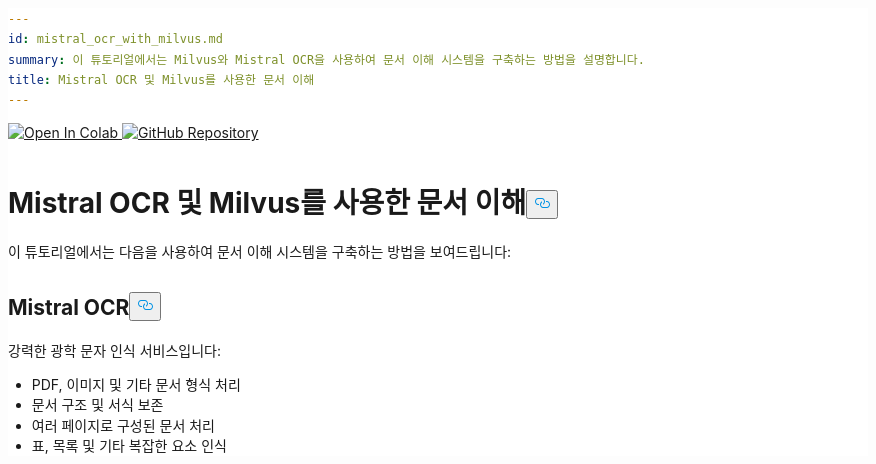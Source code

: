 ```yaml
---
id: mistral_ocr_with_milvus.md
summary: 이 튜토리얼에서는 Milvus와 Mistral OCR을 사용하여 문서 이해 시스템을 구축하는 방법을 설명합니다.
title: Mistral OCR 및 Milvus를 사용한 문서 이해
---
```

<p><a href="https://colab.research.google.com/github/milvus-io/bootcamp/blob/master/integration/mistral_ocr_with_milvus.ipynb" target="_parent">
<img translate="no" src="https://colab.research.google.com/assets/colab-badge.svg" alt="Open In Colab"/>
</a>
<a href="https://github.com/milvus-io/bootcamp/blob/master/integration/mistral_ocr_with_milvus.ipynb" target="_blank">
<img translate="no" src="https://img.shields.io/badge/View%20on%20GitHub-555555?style=flat&logo=github&logoColor=white" alt="GitHub Repository"/>
</a></p>
<h1 id="Document-Understanding-with-Mistral-OCR-and-Milvus" class="common-anchor-header">Mistral OCR 및 Milvus를 사용한 문서 이해<button data-href="#Document-Understanding-with-Mistral-OCR-and-Milvus" class="anchor-icon" translate="no">
      <svg translate="no"
        aria-hidden="true"
        focusable="false"
        height="20"
        version="1.1"
        viewBox="0 0 16 16"
        width="16"
      >
        <path
          fill="#0092E4"
          fill-rule="evenodd"
          d="M4 9h1v1H4c-1.5 0-3-1.69-3-3.5S2.55 3 4 3h4c1.45 0 3 1.69 3 3.5 0 1.41-.91 2.72-2 3.25V8.59c.58-.45 1-1.27 1-2.09C10 5.22 8.98 4 8 4H4c-.98 0-2 1.22-2 2.5S3 9 4 9zm9-3h-1v1h1c1 0 2 1.22 2 2.5S13.98 12 13 12H9c-.98 0-2-1.22-2-2.5 0-.83.42-1.64 1-2.09V6.25c-1.09.53-2 1.84-2 3.25C6 11.31 7.55 13 9 13h4c1.45 0 3-1.69 3-3.5S14.5 6 13 6z"
        ></path>
      </svg>
    </button></h1><p>이 튜토리얼에서는 다음을 사용하여 문서 이해 시스템을 구축하는 방법을 보여드립니다:</p>
<h2 id="Mistral-OCR" class="common-anchor-header">Mistral OCR<button data-href="#Mistral-OCR" class="anchor-icon" translate="no">
      <svg translate="no"
        aria-hidden="true"
        focusable="false"
        height="20"
        version="1.1"
        viewBox="0 0 16 16"
        width="16"
      >
        <path
          fill="#0092E4"
          fill-rule="evenodd"
          d="M4 9h1v1H4c-1.5 0-3-1.69-3-3.5S2.55 3 4 3h4c1.45 0 3 1.69 3 3.5 0 1.41-.91 2.72-2 3.25V8.59c.58-.45 1-1.27 1-2.09C10 5.22 8.98 4 8 4H4c-.98 0-2 1.22-2 2.5S3 9 4 9zm9-3h-1v1h1c1 0 2 1.22 2 2.5S13.98 12 13 12H9c-.98 0-2-1.22-2-2.5 0-.83.42-1.64 1-2.09V6.25c-1.09.53-2 1.84-2 3.25C6 11.31 7.55 13 9 13h4c1.45 0 3-1.69 3-3.5S14.5 6 13 6z"
        ></path>
      </svg>
    </button></h2><p>강력한 광학 문자 인식 서비스입니다:</p>
<ul>
<li>PDF, 이미지 및 기타 문서 형식 처리</li>
<li>문서 구조 및 서식 보존</li>
<li>여러 페이지로 구성된 문서 처리</li>
<li>표, 목록 및 기타 복잡한 요소 인식</li>
</ul>